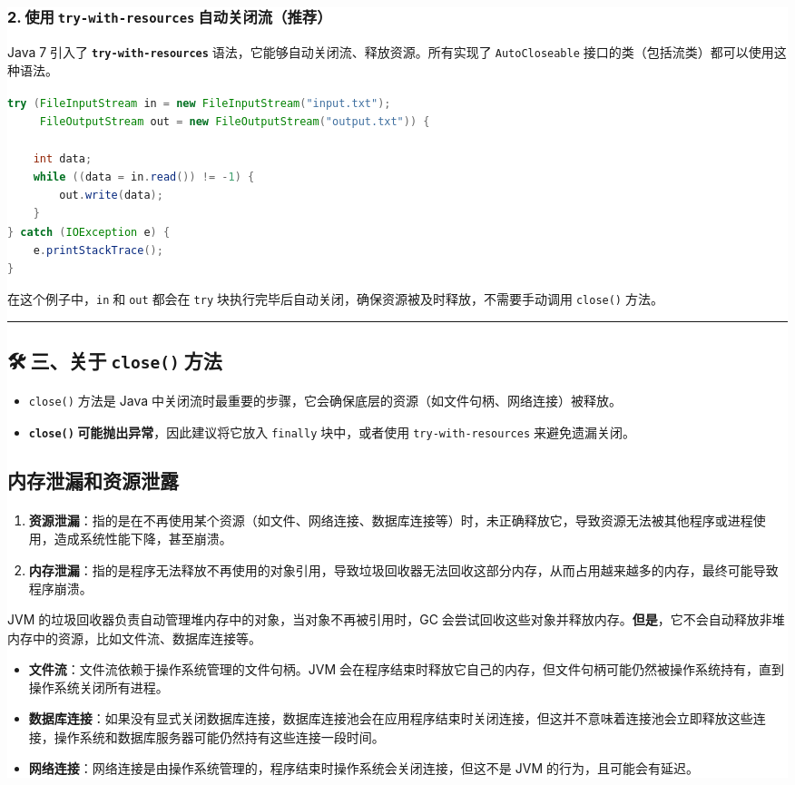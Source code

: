 ### 2. 使用 `try-with-resources` 自动关闭流（推荐）

Java 7 引入了 **`try-with-resources`** 语法，它能够自动关闭流、释放资源。所有实现了 `AutoCloseable` 接口的类（包括流类）都可以使用这种语法。

```java
try (FileInputStream in = new FileInputStream("input.txt");
     FileOutputStream out = new FileOutputStream("output.txt")) {

    int data;
    while ((data = in.read()) != -1) {
        out.write(data);
    }
} catch (IOException e) {
    e.printStackTrace();
}
```

在这个例子中，`in` 和 `out` 都会在 `try` 块执行完毕后自动关闭，确保资源被及时释放，不需要手动调用 `close()` 方法。

---

## 🛠 三、关于 `close()` 方法

- `close()` 方法是 Java 中关闭流时最重要的步骤，它会确保底层的资源（如文件句柄、网络连接）被释放。
    
- **`close()` 可能抛出异常**，因此建议将它放入 `finally` 块中，或者使用 `try-with-resources` 来避免遗漏关闭。

## 内存泄漏和资源泄露

1. **资源泄漏**：指的是在不再使用某个资源（如文件、网络连接、数据库连接等）时，未正确释放它，导致资源无法被其他程序或进程使用，造成系统性能下降，甚至崩溃。

2. **内存泄漏**：指的是程序无法释放不再使用的对象引用，导致垃圾回收器无法回收这部分内存，从而占用越来越多的内存，最终可能导致程序崩溃。


JVM 的垃圾回收器负责自动管理堆内存中的对象，当对象不再被引用时，GC 会尝试回收这些对象并释放内存。**但是**，它不会自动释放非堆内存中的资源，比如文件流、数据库连接等。

- **文件流**：文件流依赖于操作系统管理的文件句柄。JVM 会在程序结束时释放它自己的内存，但文件句柄可能仍然被操作系统持有，直到操作系统关闭所有进程。
    
- **数据库连接**：如果没有显式关闭数据库连接，数据库连接池会在应用程序结束时关闭连接，但这并不意味着连接池会立即释放这些连接，操作系统和数据库服务器可能仍然持有这些连接一段时间。
    
- **网络连接**：网络连接是由操作系统管理的，程序结束时操作系统会关闭连接，但这不是 JVM 的行为，且可能会有延迟。

